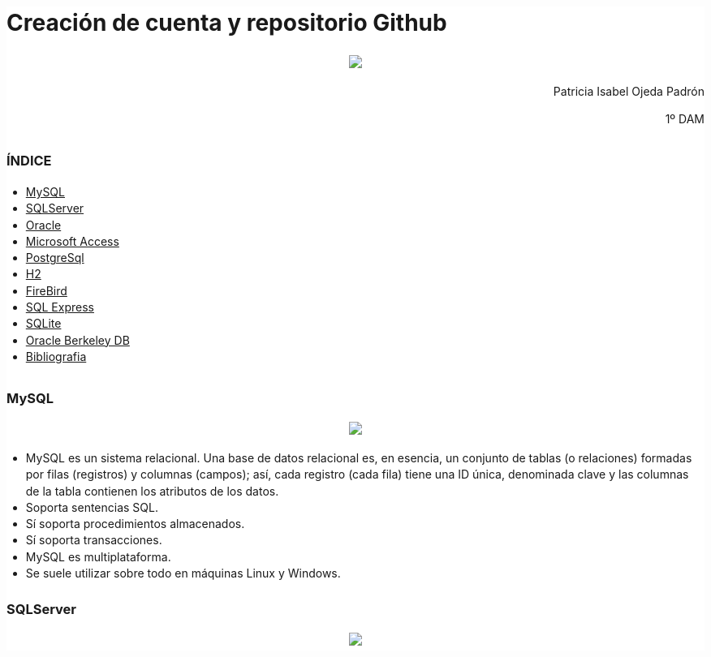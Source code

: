 # Creación de cuenta y repositorio Github


[//]: <> (Foto de la portada)
<p align="center">
  <img src="https://www.hn.cl/wp-content/uploads/2020/11/BDM-1.png"/>
</p>

<p align="right">
  Patricia Isabel Ojeda Padrón
</p>

<p align="right">
  1º DAM
</p>

##

### ÍNDICE

- [MySQL](#mysql)
- [SQLServer](#sqlserver)
- [Oracle](#oracle)
- [Microsoft Access](#microsoft-access)
- [PostgreSql](#postgresql)
- [H2](#h2)
- [FireBird](#firebird)
- [SQL Express](#sql-express)
- [SQLite](#sqlite)
- [Oracle Berkeley DB](#oracle-berkeley-db)
- [Bibliografia](#bibliografia)

##

### MySQL

<p align="center">
  <img src="https://blogs.protegerse.com/wp-content/imagenes/mysql1.jpg" width="500"/>
</p>

- MySQL es un sistema relacional. Una base de datos relacional es, en esencia, un conjunto de tablas (o relaciones) formadas por filas (registros) y columnas (campos); así, cada registro (cada fila) tiene una ID única, denominada clave y las columnas de la tabla contienen los atributos de los datos.
- Soporta sentencias SQL.
- Sí soporta procedimientos almacenados.
- Sí soporta transacciones.
- MySQL es multiplataforma.
- Se suele utilizar sobre todo en máquinas Linux y Windows.

### SQLServer

<p align="center">
<img src="https://www.iperiusbackup.net/wp-content/uploads/2016/05/1768.sql_logo-1024x375.png" width="500"/>
</p>
